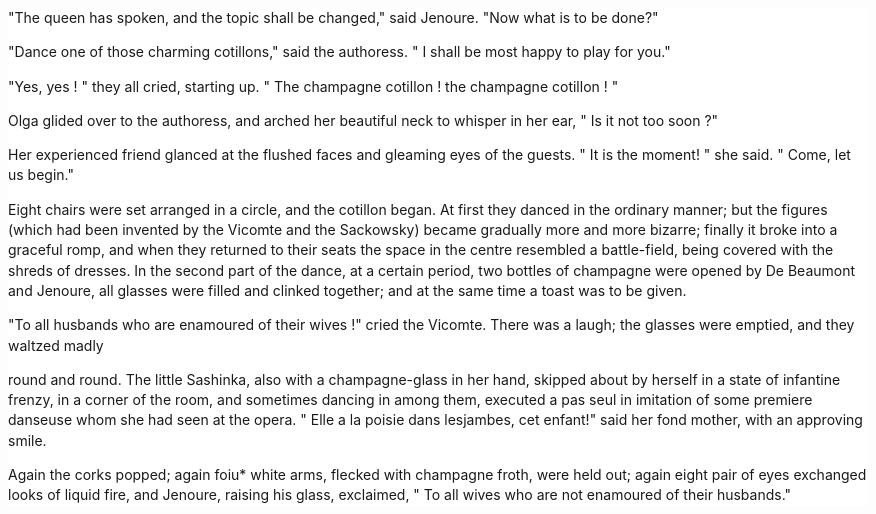 
\"The queen has spoken, and the topic shall be
changed," said Jenoure. "Now what is to be done?"


\"Dance one of those charming cotillons," said the
authoress. " I shall be most happy to play for
you."


\"Yes, yes ! " they all cried, starting up. " The
champagne cotillon ! the champagne cotillon ! "


Olga glided over to the authoress, and arched her
beautiful neck to whisper in her ear, " Is it not too
soon ?"


Her experienced friend glanced at the flushed
faces and gleaming eyes of the guests. " It is the
moment! " she said. " Come, let us begin."


Eight chairs were set arranged in a circle, and
the cotillon began. At first they danced in the
ordinary manner; but the figures (which had been
invented by the Vicomte and the Sackowsky)
became gradually more and more bizarre; finally
it broke into a graceful romp, and when they
returned to their seats the space in the centre
resembled a battle-field, being covered with the
shreds of dresses. In the second part of the dance,
at a certain period, two bottles of champagne were
opened by De Beaumont and Jenoure, all glasses
were filled and clinked together; and at the same
time a toast was to be given.


\"To all husbands who are enamoured of their
wives !" cried the Vicomte. There was a laugh;
the glasses were emptied, and they waltzed madly

round and round. The little Sashinka, also with a
champagne-glass in her hand, skipped about by
herself in a state of infantine frenzy, in a corner
of the room, and sometimes dancing in among them,
executed a pas seul in imitation of some premiere
danseuse whom she had seen at the opera. " Elle a
la poisie dans lesjambes, cet enfant!" said her fond
mother, with an approving smile.


Again the corks popped; again foiu* white arms,
flecked with champagne froth, were held out; again
eight pair of eyes exchanged looks of liquid fire,
and Jenoure, raising his glass, exclaimed, " To
all wives who are not enamoured of their
husbands."
